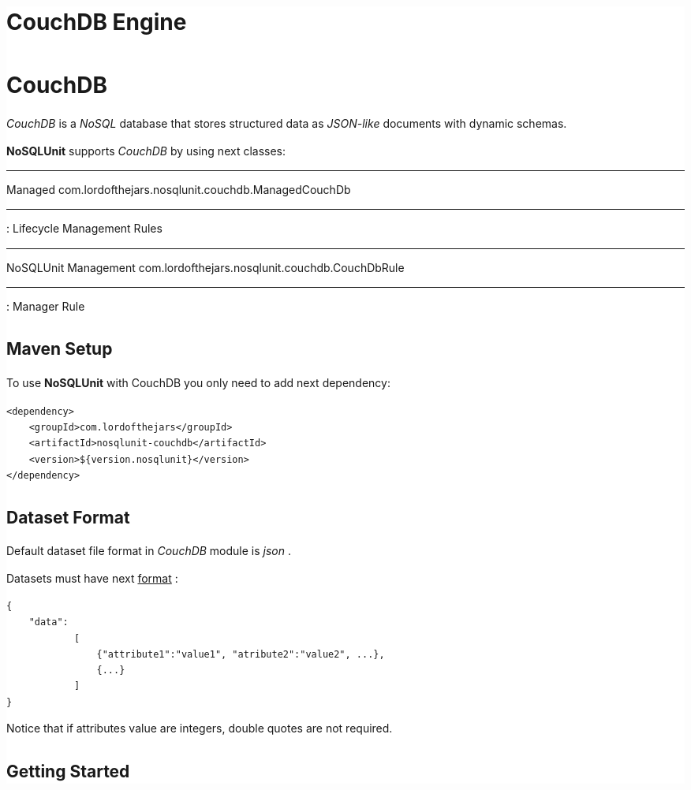 CouchDB Engine
==============

CouchDB
=======

*CouchDB* is a *NoSQL* database that stores structured data as *JSON-like*
documents with dynamic schemas.

**NoSQLUnit** supports *CouchDB* by using next classes:

  --------- ----------------------------------------------------
  Managed   com.lordofthejars.nosqlunit.couchdb.ManagedCouchDb
  --------- ----------------------------------------------------

  : Lifecycle Management Rules

  ---------------------- -------------------------------------------------
  NoSQLUnit Management   com.lordofthejars.nosqlunit.couchdb.CouchDbRule
  ---------------------- -------------------------------------------------

  : Manager Rule

Maven Setup
-----------

To use **NoSQLUnit** with CouchDB you only need to add next dependency:

~~~~ {.xml}
<dependency>
    <groupId>com.lordofthejars</groupId>
    <artifactId>nosqlunit-couchdb</artifactId>
    <version>${version.nosqlunit}</version>
</dependency>
~~~~

Dataset Format
--------------

Default dataset file format in *CouchDB* module is *json* .

Datasets must have next [format](#ex.couchdb_dataset) :

~~~~ {.json}
{
    "data":
            [
                {"attribute1":"value1", "atribute2":"value2", ...},
                {...}
            ]
}
~~~~

Notice that if attributes value are integers, double quotes are not
required.

Getting Started
---------------
